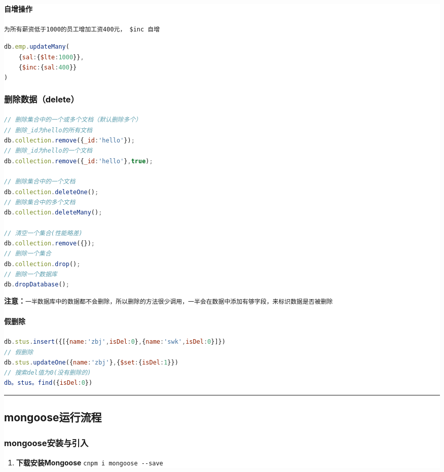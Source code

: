#### 自增操作

`为所有薪资低于1000的员工增加工资400元， $inc 自增`

~~~javascript
db.emp.updateMany(
    {sal:{$lte:1000}},
    {$inc:{sal:400}}
)
~~~

### 删除数据（delete）

~~~javascript
// 删除集合中的一个或多个文档（默认删除多个）
// 删除_id为hello的所有文档
db.collection.remove({_id:'hello'});
// 删除_id为hello的一个文档
db.collection.remove({_id:'hello'},true);

// 删除集合中的一个文档
db.collection.deleteOne();
// 删除集合中的多个文档
db.collection.deleteMany();

// 清空一个集合(性能略差)
db.collection.remove({});
// 删除一个集合
db.collection.drop();
// 删除一个数据库
db.dropDatabase();
~~~

**注意：**`一半数据库中的数据都不会删除，所以删除的方法很少调用，一半会在数据中添加有够字段，来标识数据是否被删除`

#### 假删除

~~~javascript
db.stus.insert({[{name:'zbj',isDel:0},{name:'swk',isDel:0}]})
// 假删除
db.stus.updateOne({name:'zbj'},{$set:{isDel:1}})
// 搜索del值为0(没有删除的)
db。stus。find({isDel:0})
~~~

----

## mongoose运行流程

### mongoose安装与引入

1. **下载安装Mongoose**
   `cnpm i mongoose --save`


   [^注意]: 如果端口号是默认端口号（27017） 则可以省略不写